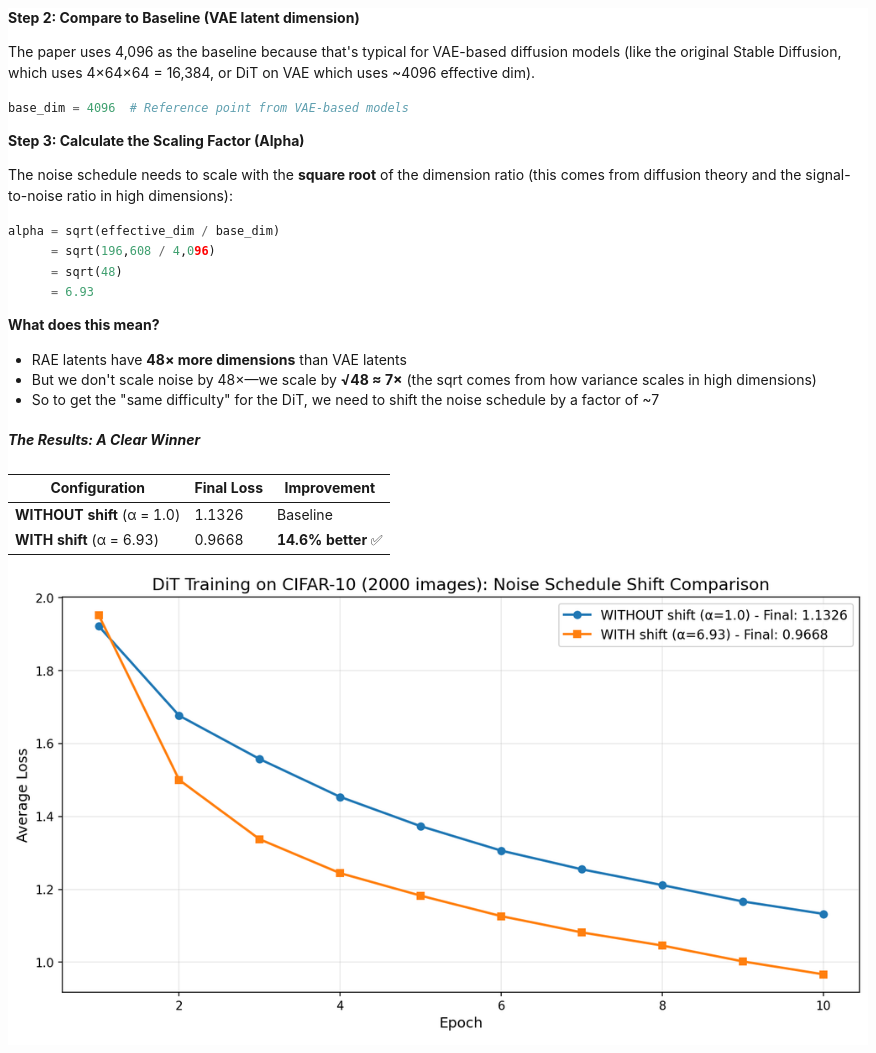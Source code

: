 **Step 2: Compare to Baseline (VAE latent dimension)**

The paper uses 4,096 as the baseline because that's typical for VAE-based diffusion models (like the original Stable Diffusion, which uses 4×64×64 = 16,384, or DiT on VAE which uses ~4096 effective dim).

```python
base_dim = 4096  # Reference point from VAE-based models
```

**Step 3: Calculate the Scaling Factor (Alpha)**

The noise schedule needs to scale with the **square root** of the dimension ratio (this comes from diffusion theory and the signal-to-noise ratio in high dimensions):

```python
alpha = sqrt(effective_dim / base_dim)
      = sqrt(196,608 / 4,096)
      = sqrt(48)
      = 6.93
```

**What does this mean?** 

- RAE latents have **48× more dimensions** than VAE latents
- But we don't scale noise by 48×—we scale by **√48 ≈ 7×** (the sqrt comes from how variance scales in high dimensions)
- So to get the "same difficulty" for the DiT, we need to shift the noise schedule by a factor of ~7

##### The Results: A Clear Winner

| Configuration | Final Loss | Improvement |
|--------------|-----------|-------------|
| **WITHOUT shift** (α = 1.0) | 1.1326 | Baseline |
| **WITH shift** (α = 6.93) | 0.9668 | **14.6% better** ✅ |

![CIFAR-10 Loss Comparison](experiment_results/cifar10_loss_comparison.png)
